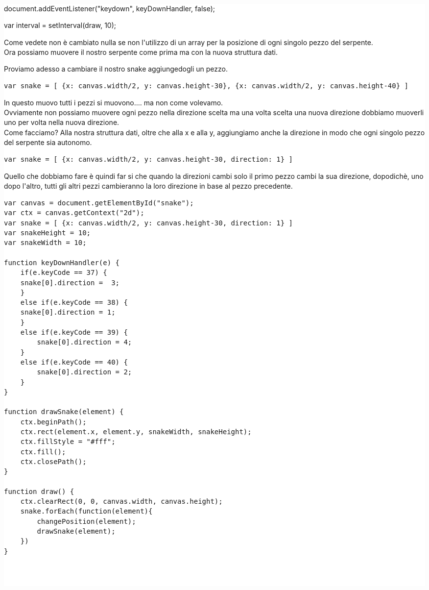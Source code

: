 
document.addEventListener("keydown", keyDownHandler, false);

var interval = setInterval(draw, 10);</pre>

Come vedete non è cambiato nulla se non l'utilizzo di un array per la posizione di ogni singolo pezzo del serpente.  
Ora possiamo muovere il nostro serpente come prima ma con la nuova struttura dati.

Proviamo adesso a cambiare il nostro snake aggiungedogli un pezzo.

<pre>var snake = [ {x: canvas.width/2, y: canvas.height-30}, {x: canvas.width/2, y: canvas.height-40} ]</pre>

In questo muovo tutti i pezzi si muovono.... ma non come volevamo.  
Ovviamente non possiamo muovere ogni pezzo nella direzione scelta ma una volta scelta una nuova direzione dobbiamo muoverli uno per volta nella nuova direzione.  
Come facciamo? Alla nostra struttura dati, oltre che alla x e alla y, aggiungiamo anche la direzione in modo che ogni singolo pezzo del serpente sia autonomo.

<pre>var snake = [ {x: canvas.width/2, y: canvas.height-30, direction: 1} ]</pre>

Quello che dobbiamo fare è quindi far si che quando la direzioni cambi solo il primo pezzo cambi la sua direzione, dopodichè, uno dopo l'altro, tutti gli altri pezzi cambieranno la loro direzione in base al pezzo precedente.

<pre>var canvas = document.getElementById("snake");
var ctx = canvas.getContext("2d");
var snake = [ {x: canvas.width/2, y: canvas.height-30, direction: 1} ]
var snakeHeight = 10;
var snakeWidth = 10;

function keyDownHandler(e) {
    if(e.keyCode == 37) {
    snake[0].direction =  3;
    } 
    else if(e.keyCode == 38) {
    snake[0].direction = 1;
    } 
    else if(e.keyCode == 39) {
        snake[0].direction = 4;
    } 
    else if(e.keyCode == 40) {
        snake[0].direction = 2;
    }
}

function drawSnake(element) {
    ctx.beginPath();
    ctx.rect(element.x, element.y, snakeWidth, snakeHeight);
    ctx.fillStyle = "#fff";
    ctx.fill();
    ctx.closePath();
}

function draw() {
    ctx.clearRect(0, 0, canvas.width, canvas.height);
    snake.forEach(function(element){
        changePosition(element);
        drawSnake(element);
    })
}
